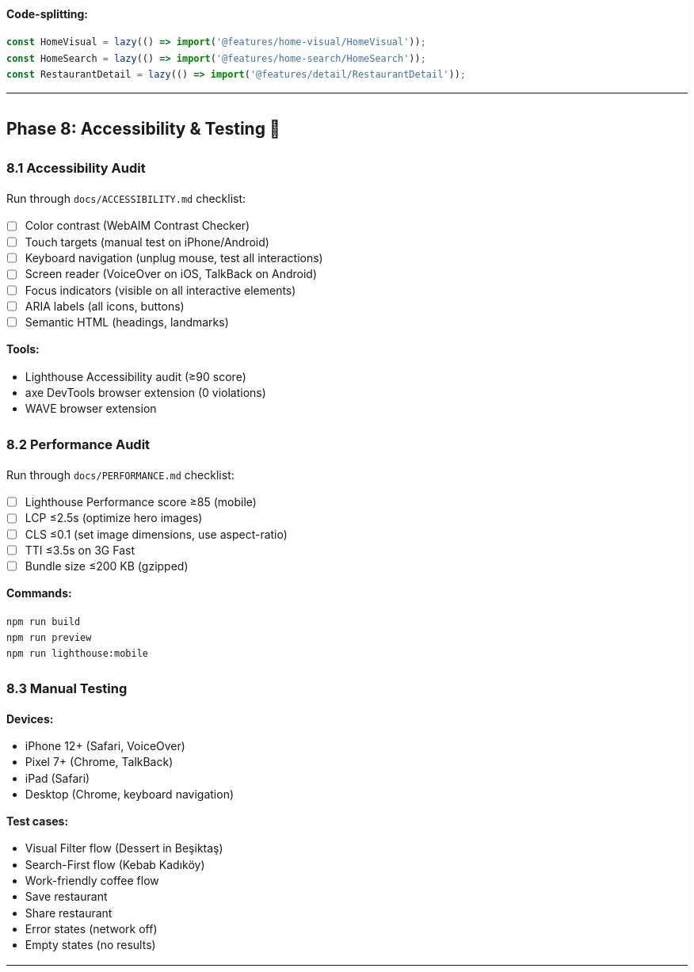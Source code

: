 **Code-splitting:**
```typescript
const HomeVisual = lazy(() => import('@features/home-visual/HomeVisual'));
const HomeSearch = lazy(() => import('@features/home-search/HomeSearch'));
const RestaurantDetail = lazy(() => import('@features/detail/RestaurantDetail'));
```

---

## Phase 8: Accessibility & Testing 🔲

### 8.1 Accessibility Audit

Run through `docs/ACCESSIBILITY.md` checklist:
- [ ] Color contrast (WebAIM Contrast Checker)
- [ ] Touch targets (manual test on iPhone/Android)
- [ ] Keyboard navigation (unplug mouse, test all interactions)
- [ ] Screen reader (VoiceOver on iOS, TalkBack on Android)
- [ ] Focus indicators (visible on all interactive elements)
- [ ] ARIA labels (all icons, buttons)
- [ ] Semantic HTML (headings, landmarks)

**Tools:**
- Lighthouse Accessibility audit (≥90 score)
- axe DevTools browser extension (0 violations)
- WAVE browser extension

### 8.2 Performance Audit

Run through `docs/PERFORMANCE.md` checklist:
- [ ] Lighthouse Performance score ≥85 (mobile)
- [ ] LCP ≤2.5s (optimize hero images)
- [ ] CLS ≤0.1 (set image dimensions, use aspect-ratio)
- [ ] TTI ≤3.5s on 3G Fast
- [ ] Bundle size ≤200 KB (gzipped)

**Commands:**
```bash
npm run build
npm run preview
npm run lighthouse:mobile
```

### 8.3 Manual Testing

**Devices:**
- iPhone 12+ (Safari, VoiceOver)
- Pixel 7+ (Chrome, TalkBack)
- iPad (Safari)
- Desktop (Chrome, keyboard navigation)

**Test cases:**
- Visual Filter flow (Dessert in Beşiktaş)
- Search-First flow (Kebab Kadıköy)
- Work-friendly coffee flow
- Save restaurant
- Share restaurant
- Error states (network off)
- Empty states (no results)

---